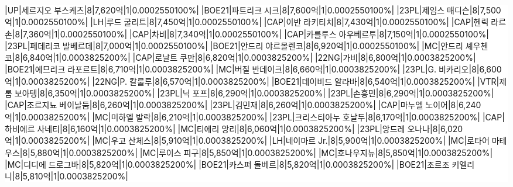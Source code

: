 |UP|세르지오 부스케츠|8|7,620억|1|0.0002550100%|
|BOE21|파트리크 시크|8|7,600억|1|0.0002550100%|
|23PL|제임스 매디슨|8|7,500억|1|0.0002550100%|
|LH|루드 굴리트|8|7,450억|1|0.0002550100%|
|CAP|이반 라키티치|8|7,430억|1|0.0002550100%|
|CAP|헨릭 라르손|8|7,360억|1|0.0002550100%|
|CAP|차비|8|7,340억|1|0.0002550100%|
|CAP|카를루스 아우베르투|8|7,150억|1|0.0002550100%|
|23PL|페데리코 발베르데|8|7,000억|1|0.0002550100%|
|BOE21|안드리 야르몰렌코|8|6,920억|1|0.0002550100%|
|MC|안드리 셰우첸코|8|6,840억|1|0.0003825200%|
|CAP|로날트 쿠만|8|6,820억|1|0.0003825200%|
|22NG|가비|8|6,800억|1|0.0003825200%|
|BOE21|에므리크 라포르트|8|6,710억|1|0.0003825200%|
|MC|버질 반데이크|8|6,660억|1|0.0003825200%|
|23PL|G. 비카리오|8|6,600억|1|0.0003825200%|
|22NG|P. 칼룰루|8|6,570억|1|0.0003825200%|
|BOE21|데이비드 알라바|8|6,540억|1|0.0003825200%|
|VTR|제롬 보아텡|8|6,350억|1|0.0003825200%|
|23PL|닉 포프|8|6,290억|1|0.0003825200%|
|23PL|손흥민|8|6,290억|1|0.0003825200%|
|CAP|조르지뇨 베이날둠|8|6,260억|1|0.0003825200%|
|23PL|김민재|8|6,260억|1|0.0003825200%|
|CAP|마누엘 노이어|8|6,240억|1|0.0003825200%|
|MC|미하엘 발락|8|6,210억|1|0.0003825200%|
|23PL|크리스티아누 호날두|8|6,170억|1|0.0003825200%|
|CAP|하비에르 사네티|8|6,160억|1|0.0003825200%|
|MC|티에리 앙리|8|6,060억|1|0.0003825200%|
|23PL|앙드레 오나나|8|6,020억|1|0.0003825200%|
|MC|우고 산체스|8|5,910억|1|0.0003825200%|
|LH|네이마르 Jr.|8|5,900억|1|0.0003825200%|
|MC|로타어 마테우스|8|5,880억|1|0.0003825200%|
|MC|루이스 피구|8|5,850억|1|0.0003825200%|
|MC|호나우지뉴|8|5,850억|1|0.0003825200%|
|MC|디디에 드로그바|8|5,820억|1|0.0003825200%|
|BOE21|카스퍼 돌베르|8|5,820억|1|0.0003825200%|
|BOE21|조르조 키엘리니|8|5,810억|1|0.0003825200%|